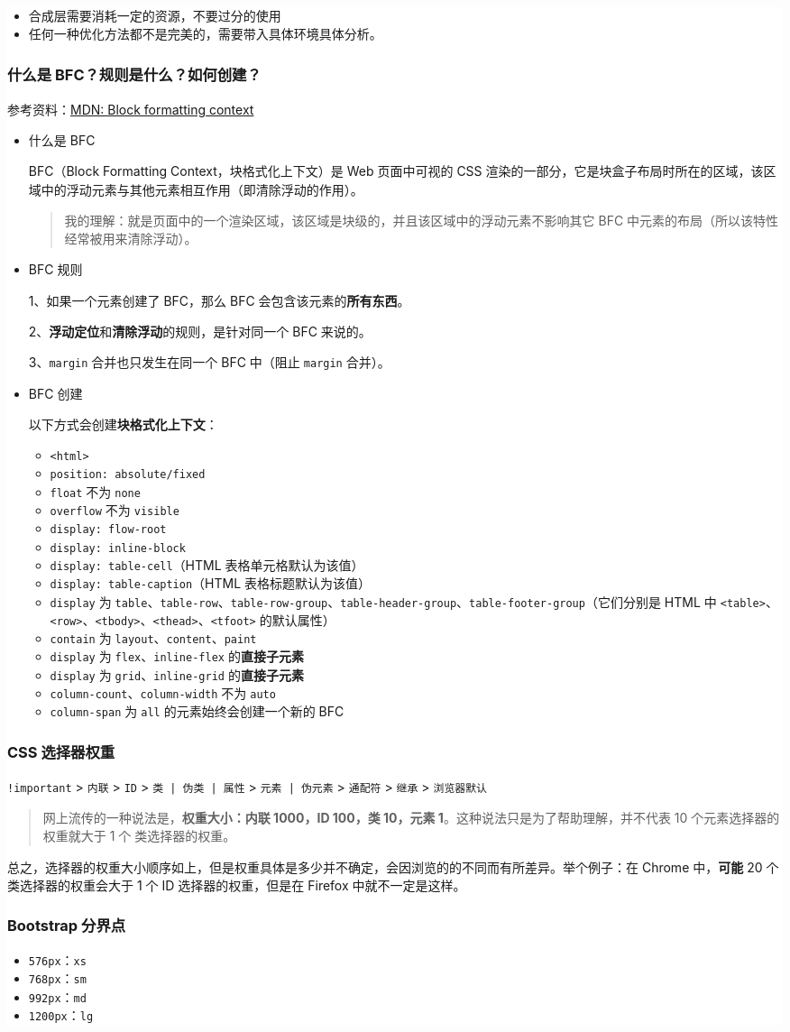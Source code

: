 - 合成层需要消耗一定的资源，不要过分的使用
- 任何一种优化方法都不是完美的，需要带入具体环境具体分析。

### 什么是 BFC？规则是什么？如何创建？

参考资料：[MDN: Block formatting context](https://developer.mozilla.org/en-US/docs/Web/Guide/CSS/Block_formatting_context)

- 什么是 BFC

  BFC（Block Formatting Context，块格式化上下文）是 Web 页面中可视的 CSS 渲染的一部分，它是块盒子布局时所在的区域，该区域中的浮动元素与其他元素相互作用（即清除浮动的作用）。

  > 我的理解：就是页面中的一个渲染区域，该区域是块级的，并且该区域中的浮动元素不影响其它 BFC 中元素的布局（所以该特性经常被用来清除浮动）。

- BFC 规则

  1、如果一个元素创建了 BFC，那么 BFC 会包含该元素的**所有东西**。

  2、**浮动定位**和**清除浮动**的规则，是针对同一个 BFC 来说的。

  3、`margin` 合并也只发生在同一个 BFC 中（阻止 `margin` 合并）。

- BFC 创建

  以下方式会创建**块格式化上下文**：

  - `<html>`
  - `position: absolute/fixed`
  - `float` 不为 `none`
  - `overflow` 不为 `visible`
  - `display: flow-root`
  - `display: inline-block`
  - `display: table-cell`（HTML 表格单元格默认为该值）
  - `display: table-caption`（HTML 表格标题默认为该值）
  - `display` 为 `table`、`table-row`、`table-row-group`、`table-header-group`、`table-footer-group`（它们分别是 HTML 中 `<table>`、`<row>`、`<tbody>`、`<thead>`、`<tfoot>` 的默认属性）
  - `contain` 为 `layout`、`content`、`paint`
  - `display` 为 `flex`、`inline-flex` 的**直接子元素**
  - `display` 为 `grid`、`inline-grid` 的**直接子元素**
  - `column-count`、`column-width` 不为 `auto`
  - `column-span` 为 `all` 的元素始终会创建一个新的 BFC

### CSS 选择器权重

`!important` > `内联` > `ID` > `类 | 伪类 | 属性` > `元素 | 伪元素` > `通配符` > `继承` > `浏览器默认`

> 网上流传的一种说法是，**权重大小：内联 1000，ID 100，类 10，元素 1**。这种说法只是为了帮助理解，并不代表 10 个元素选择器的权重就大于 1 个 类选择器的权重。

总之，选择器的权重大小顺序如上，但是权重具体是多少并不确定，会因浏览的的不同而有所差异。举个例子：在 Chrome 中，**可能** 20 个类选择器的权重会大于 1 个 ID 选择器的权重，但是在 Firefox 中就不一定是这样。

### Bootstrap 分界点

- `576px`：`xs`
- `768px`：`sm`
- `992px`：`md`
- `1200px`：`lg`

